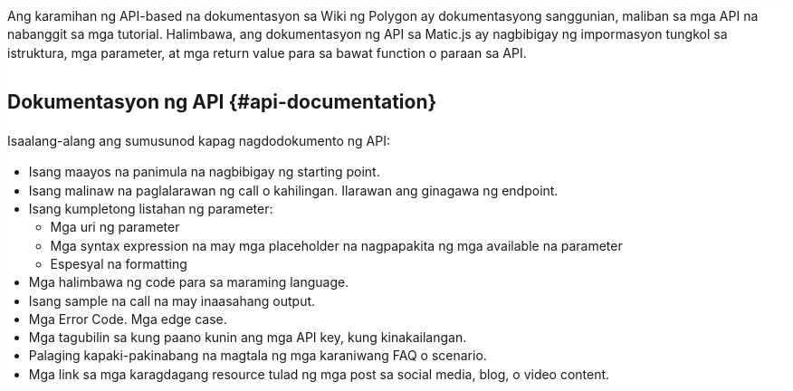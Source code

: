 Ang karamihan ng API-based na dokumentasyon sa Wiki ng Polygon ay
dokumentasyong sanggunian, maliban sa mga API na nabanggit sa mga tutorial.
Halimbawa, ang dokumentasyon ng API sa Matic.js ay nagbibigay ng impormasyon tungkol sa
istruktura, mga parameter, at mga return value para sa bawat function o paraan sa API.

## Dokumentasyon ng API {#api-documentation}

Isaalang-alang ang sumusunod kapag nagdodokumento ng API:

* Isang maayos na panimula na nagbibigay ng starting point.
* Isang malinaw na paglalarawan ng call o kahilingan. Ilarawan ang ginagawa ng endpoint.
* Isang kumpletong listahan ng parameter:
  * Mga uri ng parameter
  * Mga syntax expression na may mga placeholder na nagpapakita ng mga available na parameter
  * Espesyal na formatting
* Mga halimbawa ng code para sa maraming language.
* Isang sample na call na may inaasahang output.
* Mga Error Code. Mga edge case.
* Mga tagubilin sa kung paano kunin ang mga API key, kung kinakailangan.
* Palaging kapaki-pakinabang na magtala ng mga karaniwang FAQ o scenario.
* Mga link sa mga karagdagang resource tulad ng mga post sa social media, blog, o video content.
